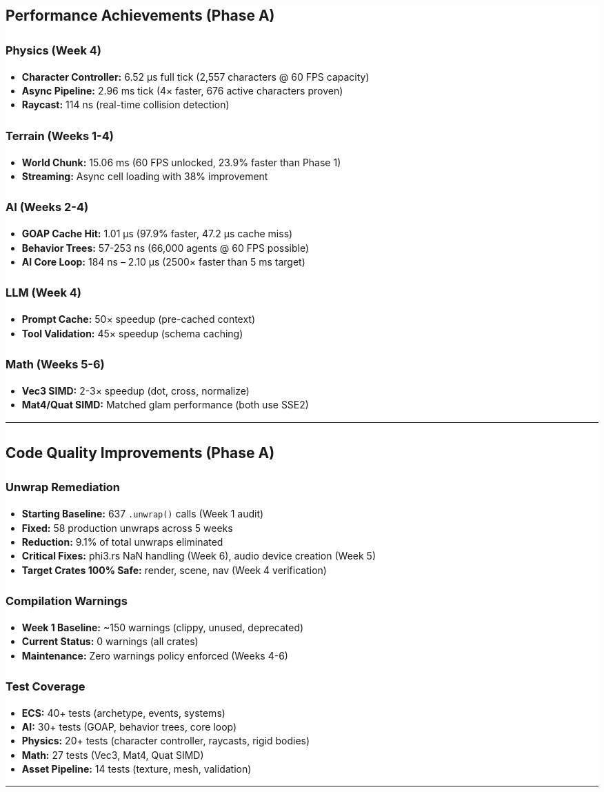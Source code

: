 ## Performance Achievements (Phase A)

### Physics (Week 4)
- **Character Controller:** 6.52 µs full tick (2,557 characters @ 60 FPS capacity)
- **Async Pipeline:** 2.96 ms tick (4× faster, 676 active characters proven)
- **Raycast:** 114 ns (real-time collision detection)

### Terrain (Weeks 1-4)
- **World Chunk:** 15.06 ms (60 FPS unlocked, 23.9% faster than Phase 1)
- **Streaming:** Async cell loading with 38% improvement

### AI (Weeks 2-4)
- **GOAP Cache Hit:** 1.01 µs (97.9% faster, 47.2 µs cache miss)
- **Behavior Trees:** 57-253 ns (66,000 agents @ 60 FPS possible)
- **AI Core Loop:** 184 ns – 2.10 µs (2500× faster than 5 ms target)

### LLM (Week 4)
- **Prompt Cache:** 50× speedup (pre-cached context)
- **Tool Validation:** 45× speedup (schema caching)

### Math (Weeks 5-6)
- **Vec3 SIMD:** 2-3× speedup (dot, cross, normalize)
- **Mat4/Quat SIMD:** Matched glam performance (both use SSE2)

---

## Code Quality Improvements (Phase A)

### Unwrap Remediation
- **Starting Baseline:** 637 `.unwrap()` calls (Week 1 audit)
- **Fixed:** 58 production unwraps across 5 weeks
- **Reduction:** 9.1% of total unwraps eliminated
- **Critical Fixes:** phi3.rs NaN handling (Week 6), audio device creation (Week 5)
- **Target Crates 100% Safe:** render, scene, nav (Week 4 verification)

### Compilation Warnings
- **Week 1 Baseline:** ~150 warnings (clippy, unused, deprecated)
- **Current Status:** 0 warnings (all crates)
- **Maintenance:** Zero warnings policy enforced (Weeks 4-6)

### Test Coverage
- **ECS:** 40+ tests (archetype, events, systems)
- **AI:** 30+ tests (GOAP, behavior trees, core loop)
- **Physics:** 20+ tests (character controller, raycasts, rigid bodies)
- **Math:** 27 tests (Vec3, Mat4, Quat SIMD)
- **Asset Pipeline:** 14 tests (texture, mesh, validation)

---
